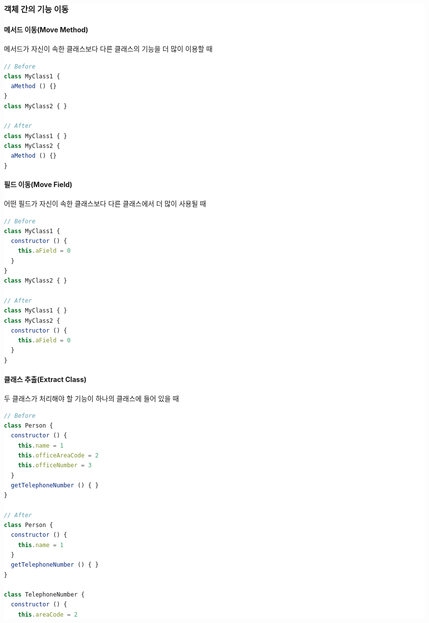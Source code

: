 ### 객체 간의 기능 이동

#### 메서드 이동(Move Method)
메서드가 자신이 속한 클래스보다 다른 클래스의 기능을 더 많이 이용할 때

```javascript
// Before
class MyClass1 {
  aMethod () {}
}
class MyClass2 { }

// After
class MyClass1 { }
class MyClass2 {
  aMethod () {}
}
```

#### 필드 이동(Move Field)
어떤 필드가 자신이 속한 클래스보다 다른 클래스에서 더 많이 사용될 때

```javascript
// Before
class MyClass1 {
  constructor () {
    this.aField = 0
  } 
}
class MyClass2 { }

// After
class MyClass1 { }
class MyClass2 {
  constructor () {
    this.aField = 0
  } 
}
```

#### 클래스 추출(Extract Class)
두 클래스가 처리해야 할 기능이 하나의 클래스에 들어 있을 때

```javascript
// Before
class Person {
  constructor () {
    this.name = 1
    this.officeAreaCode = 2
    this.officeNumber = 3
  }
  getTelephoneNumber () { }
}

// After
class Person {
  constructor () {
    this.name = 1
  }
  getTelephoneNumber () { }
}

class TelephoneNumber {
  constructor () {
    this.areaCode = 2
```